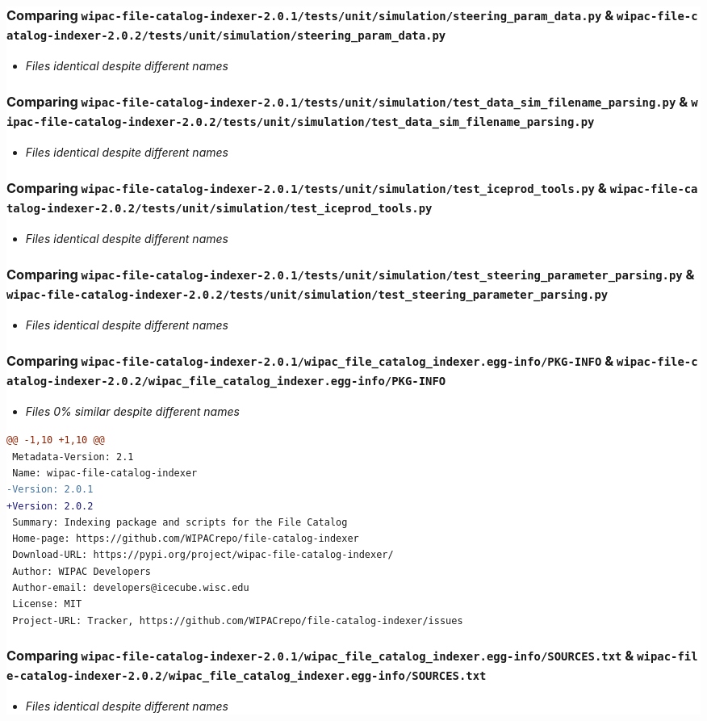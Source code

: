 ### Comparing `wipac-file-catalog-indexer-2.0.1/tests/unit/simulation/steering_param_data.py` & `wipac-file-catalog-indexer-2.0.2/tests/unit/simulation/steering_param_data.py`

 * *Files identical despite different names*

### Comparing `wipac-file-catalog-indexer-2.0.1/tests/unit/simulation/test_data_sim_filename_parsing.py` & `wipac-file-catalog-indexer-2.0.2/tests/unit/simulation/test_data_sim_filename_parsing.py`

 * *Files identical despite different names*

### Comparing `wipac-file-catalog-indexer-2.0.1/tests/unit/simulation/test_iceprod_tools.py` & `wipac-file-catalog-indexer-2.0.2/tests/unit/simulation/test_iceprod_tools.py`

 * *Files identical despite different names*

### Comparing `wipac-file-catalog-indexer-2.0.1/tests/unit/simulation/test_steering_parameter_parsing.py` & `wipac-file-catalog-indexer-2.0.2/tests/unit/simulation/test_steering_parameter_parsing.py`

 * *Files identical despite different names*

### Comparing `wipac-file-catalog-indexer-2.0.1/wipac_file_catalog_indexer.egg-info/PKG-INFO` & `wipac-file-catalog-indexer-2.0.2/wipac_file_catalog_indexer.egg-info/PKG-INFO`

 * *Files 0% similar despite different names*

```diff
@@ -1,10 +1,10 @@
 Metadata-Version: 2.1
 Name: wipac-file-catalog-indexer
-Version: 2.0.1
+Version: 2.0.2
 Summary: Indexing package and scripts for the File Catalog
 Home-page: https://github.com/WIPACrepo/file-catalog-indexer
 Download-URL: https://pypi.org/project/wipac-file-catalog-indexer/
 Author: WIPAC Developers
 Author-email: developers@icecube.wisc.edu
 License: MIT
 Project-URL: Tracker, https://github.com/WIPACrepo/file-catalog-indexer/issues
```

### Comparing `wipac-file-catalog-indexer-2.0.1/wipac_file_catalog_indexer.egg-info/SOURCES.txt` & `wipac-file-catalog-indexer-2.0.2/wipac_file_catalog_indexer.egg-info/SOURCES.txt`

 * *Files identical despite different names*

